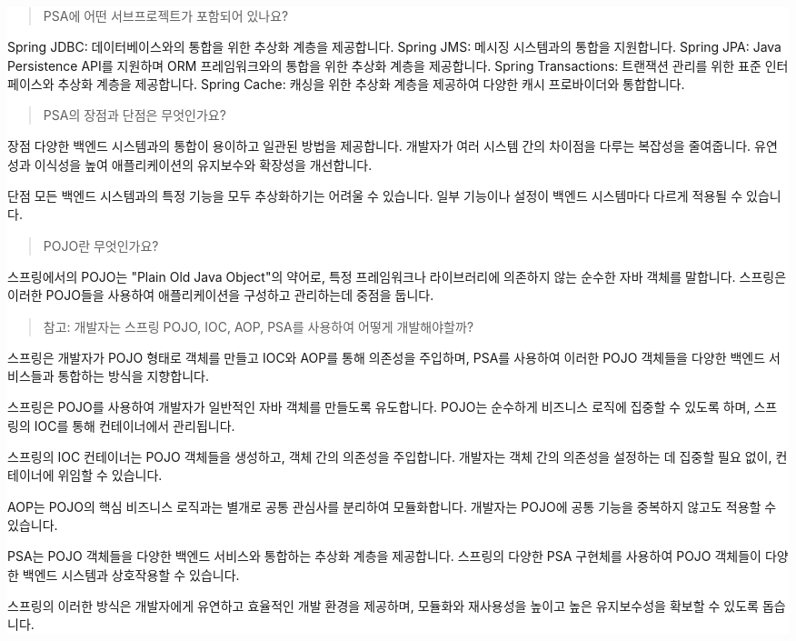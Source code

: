 
> PSA에 어떤 서브프로젝트가 포함되어 있나요?

Spring JDBC: 데이터베이스와의 통합을 위한 추상화 계층을 제공합니다.
Spring JMS: 메시징 시스템과의 통합을 지원합니다.
Spring JPA: Java Persistence API를 지원하며 ORM 프레임워크와의 통합을 위한 추상화 계층을 제공합니다.
Spring Transactions: 트랜잭션 관리를 위한 표준 인터페이스와 추상화 계층을 제공합니다.
Spring Cache: 캐싱을 위한 추상화 계층을 제공하여 다양한 캐시 프로바이더와 통합합니다.

> PSA의 장점과 단점은 무엇인가요?

장점
다양한 백엔드 시스템과의 통합이 용이하고 일관된 방법을 제공합니다.
개발자가 여러 시스템 간의 차이점을 다루는 복잡성을 줄여줍니다.
유연성과 이식성을 높여 애플리케이션의 유지보수와 확장성을 개선합니다.

단점
모든 백엔드 시스템과의 특정 기능을 모두 추상화하기는 어려울 수 있습니다.
일부 기능이나 설정이 백엔드 시스템마다 다르게 적용될 수 있습니다.

> POJO란 무엇인가요?

스프링에서의 POJO는 "Plain Old Java Object"의 약어로, 특정 프레임워크나 라이브러리에 의존하지 않는 순수한 자바 객체를 말합니다. 스프링은 이러한 POJO들을 사용하여 애플리케이션을 구성하고 관리하는데 중점을 둡니다.

> 참고: 개발자는 스프링 POJO, IOC, AOP, PSA를 사용하여 어떻게 개발해야할까?

스프링은 개발자가 POJO 형태로 객체를 만들고 IOC와 AOP를 통해 의존성을 주입하며, PSA를 사용하여 이러한 POJO 객체들을 다양한 백엔드 서비스들과 통합하는 방식을 지향합니다.

스프링은 POJO를 사용하여 개발자가 일반적인 자바 객체를 만들도록 유도합니다.
POJO는 순수하게 비즈니스 로직에 집중할 수 있도록 하며, 스프링의 IOC를 통해 컨테이너에서 관리됩니다.

스프링의 IOC 컨테이너는 POJO 객체들을 생성하고, 객체 간의 의존성을 주입합니다.
개발자는 객체 간의 의존성을 설정하는 데 집중할 필요 없이, 컨테이너에 위임할 수 있습니다.

AOP는 POJO의 핵심 비즈니스 로직과는 별개로 공통 관심사를 분리하여 모듈화합니다.
개발자는 POJO에 공통 기능을 중복하지 않고도 적용할 수 있습니다.

PSA는 POJO 객체들을 다양한 백엔드 서비스와 통합하는 추상화 계층을 제공합니다.
스프링의 다양한 PSA 구현체를 사용하여 POJO 객체들이 다양한 백엔드 시스템과 상호작용할 수 있습니다.

스프링의 이러한 방식은 개발자에게 유연하고 효율적인 개발 환경을 제공하며, 모듈화와 재사용성을 높이고 높은 유지보수성을 확보할 수 있도록 돕습니다.